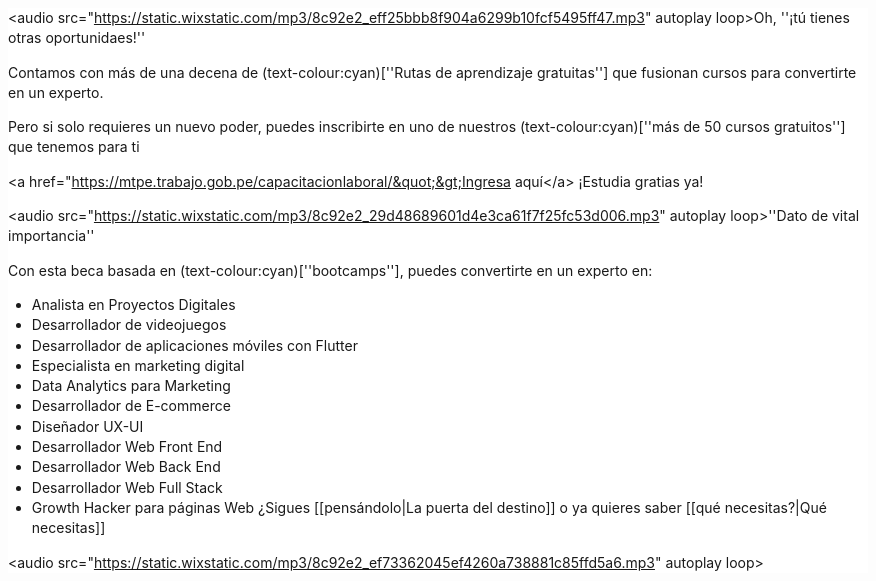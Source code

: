  &lt;audio src=&quot;https://static.wixstatic.com/mp3/8c92e2_eff25bbb8f904a6299b10fcf5495ff47.mp3&quot; autoplay loop&gt;</tw-passagedata><tw-passagedata pid="7" name="cursos capacitación" tags="" position="534,728" size="100,100">Oh, &#39;&#39;¡tú tienes otras oportunidaes!&#39;&#39;

Contamos con más de una decena de (text-colour:cyan)[&#39;&#39;Rutas de aprendizaje gratuitas&#39;&#39;] que fusionan cursos para convertirte en un experto.

Pero si solo requieres un nuevo poder, puedes inscribirte en uno de nuestros (text-colour:cyan)[&#39;&#39;más de 50 cursos gratuitos&#39;&#39;] que tenemos para ti

&lt;a href=&quot;https://mtpe.trabajo.gob.pe/capacitacionlaboral/&quot;&gt;Ingresa aquí&lt;/a&gt;
¡Estudia gratias ya! 

&lt;audio src=&quot;https://static.wixstatic.com/mp3/8c92e2_29d48689601d4e3ca61f7f25fc53d006.mp3&quot; autoplay loop&gt;</tw-passagedata><tw-passagedata pid="8" name="11 cursos gratuitos TIC" tags="" position="683,505" size="100,100">&#39;&#39;Dato de vital importancia&#39;&#39;

Con esta beca basada en (text-colour:cyan)[&#39;&#39;bootcamps&#39;&#39;], puedes convertirte en un experto en:
* Analista en Proyectos Digitales 
* Desarrollador de videojuegos
* Desarrollador de aplicaciones móviles con Flutter
* Especialista en marketing digital
* Data Analytics para Marketing
* Desarrollador de E-commerce
* Diseñador UX-UI
* Desarrollador Web Front End
* Desarrollador Web Back End
* Desarrollador Web Full Stack
* Growth Hacker para páginas Web
¿Sigues [[pensándolo|La puerta del destino]] o ya quieres saber [[qué necesitas?|Qué necesitas]]

&lt;audio src=&quot;https://static.wixstatic.com/mp3/8c92e2_ef73362045ef4260a738881c85ffd5a6.mp3&quot; autoplay loop&gt;</tw-passagedata></tw-storydata>
<script title="Twine engine code" data-main="harlowe">"use strict";var _slicedToArray=function(){return function(e,t){if(Array.isArray(e))return e;if(Symbol.iterator in Object(e))return function(e,t){var n=[],r=!0,a=!1,i=void 0;try{for(var o,s=e[Symbol.iterator]();!(r=(o=s.next()).done)&&(n.push(o.value),!t||n.length!==t);r=!0);}catch(e){a=!0,i=e}finally{try{!r&&s.return&&s.return()}finally{if(a)throw i}}return n}(e,t);throw new TypeError("Invalid attempt to destructure non-iterable instance")}}(),_typeof="function"==typeof Symbol&&"symbol"==typeof Symbol.iterator?function(e){return typeof e}:function(e){return e&&"function"==typeof Symbol&&e.constructor===Symbol&&e!==Symbol.prototype?"symbol":typeof e};function _defineProperty(e,t,n){return t in e?Object.defineProperty(e,t,{value:n,enumerable:!0,configurable:!0,writable:!0}):e[t]=n,e}function _toConsumableArray(e){if(Array.isArray(e)){for(var t=0,n=Array(e.length);t<e.length;t++)n[t]=e[t];return n}return Array.from(e)}!function(){
/**
 * @license almond 0.3.3 Copyright jQuery Foundation and other contributors.
 * Released under MIT license, http://github.com/requirejs/almond/LICENSE